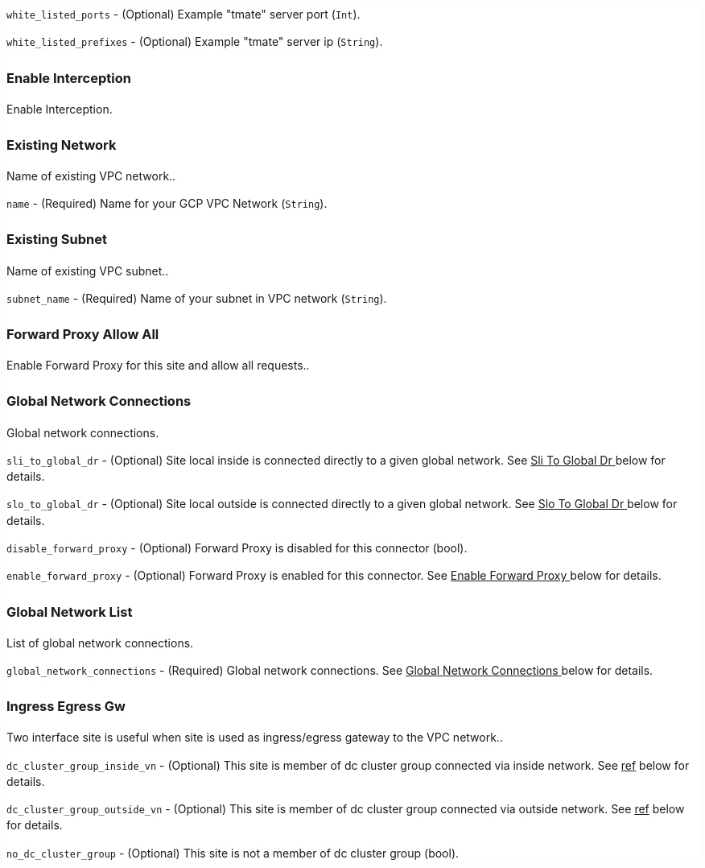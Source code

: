 `white_listed_ports` - (Optional) Example "tmate" server port (`Int`).

`white_listed_prefixes` - (Optional) Example "tmate" server ip (`String`).

### Enable Interception

Enable Interception.

### Existing Network

Name of existing VPC network..

`name` - (Required) Name for your GCP VPC Network (`String`).

### Existing Subnet

Name of existing VPC subnet..

`subnet_name` - (Required) Name of your subnet in VPC network (`String`).

### Forward Proxy Allow All

Enable Forward Proxy for this site and allow all requests..

### Global Network Connections

Global network connections.

`sli_to_global_dr` - (Optional) Site local inside is connected directly to a given global network. See [Sli To Global Dr ](#sli-to-global-dr) below for details.

`slo_to_global_dr` - (Optional) Site local outside is connected directly to a given global network. See [Slo To Global Dr ](#slo-to-global-dr) below for details.

`disable_forward_proxy` - (Optional) Forward Proxy is disabled for this connector (bool).

`enable_forward_proxy` - (Optional) Forward Proxy is enabled for this connector. See [Enable Forward Proxy ](#enable-forward-proxy) below for details.

### Global Network List

List of global network connections.

`global_network_connections` - (Required) Global network connections. See [Global Network Connections ](#global-network-connections) below for details.

### Ingress Egress Gw

Two interface site is useful when site is used as ingress/egress gateway to the VPC network..

`dc_cluster_group_inside_vn` - (Optional) This site is member of dc cluster group connected via inside network. See [ref](#ref) below for details.

`dc_cluster_group_outside_vn` - (Optional) This site is member of dc cluster group connected via outside network. See [ref](#ref) below for details.

`no_dc_cluster_group` - (Optional) This site is not a member of dc cluster group (bool).
